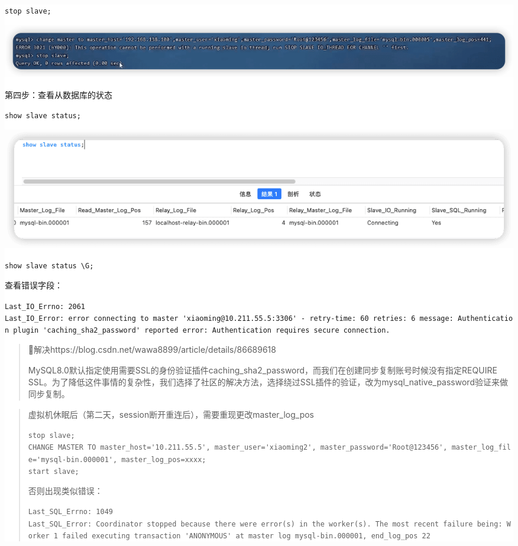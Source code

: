 ```mysql
stop slave;
```

![](images/image-20230427214957399.png)

第四步：查看从数据库的状态

```mysql
show slave status;
```

![](images/image-20230427215522078.png)

```mysql
show slave status \G;
```

查看错误字段：

```
Last_IO_Errno: 2061
Last_IO_Error: error connecting to master 'xiaoming@10.211.55.5:3306' - retry-time: 60 retries: 6 message: Authentication plugin 'caching_sha2_password' reported error: Authentication requires secure connection.
```

> 🔖解决https://blog.csdn.net/wawa8899/article/details/86689618
>
> MySQL8.0默认指定使用需要SSL的身份验证插件caching_sha2_password，而我们在创建同步复制账号时候没有指定REQUIRE SSL。为了降低这件事情的复杂性，我们选择了社区的解决方法，选择绕过SSL插件的验证，改为mysql_native_password验证来做同步复制。

> 虚拟机休眠后（第二天，session断开重连后），需要重现更改master_log_pos
>
> ```mysql
> stop slave;
> CHANGE MASTER TO master_host='10.211.55.5', master_user='xiaoming2', master_password='Root@123456', master_log_file='mysql-bin.000001', master_log_pos=xxxx;
> start slave;
> ```
>
> 否则出现类似错误：
>
> ```
> Last_SQL_Errno: 1049
> Last_SQL_Error: Coordinator stopped because there were error(s) in the worker(s). The most recent failure being: Worker 1 failed executing transaction 'ANONYMOUS' at master log mysql-bin.000001, end_log_pos 22
> ```
